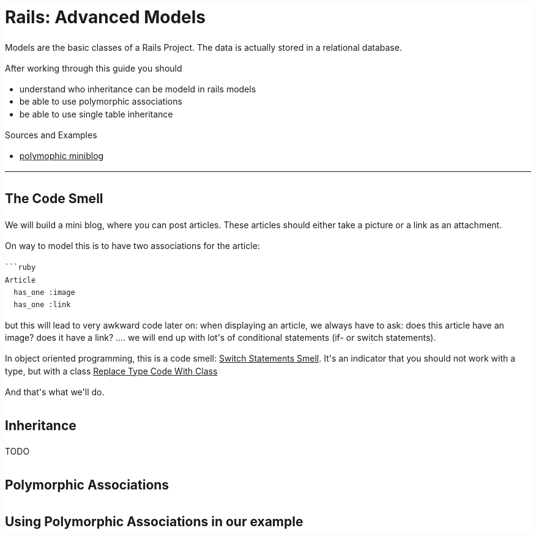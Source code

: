 Rails: Advanced Models
=========================

Models are the basic classes of a Rails Project.  The
data is actually stored in a relational database.

After working through this guide you should

* understand who inheritance can be modeld in rails models
* be able to use polymorphic associations
* be able to use single table inheritance

Sources and Examples

* [polymophic miniblog](https://github.com/bjelline/rails-example-polymorphic-miniblog)

-------------------------------------------------------------


The Code Smell
------------

We will build a mini blog, where you can post
articles.  These articles should either take
a picture or a link as an attachment.

On way to model this is to have two associations
for the article:

    ```ruby
    Article
      has_one :image
      has_one :link

but this will lead to very awkward code later on:
when displaying an article, we always have to ask: does
this article have an image?  does it have a link? ....
we will end up with lot's of conditional statements (if- or switch statements).


In object oriented programming, this is a code smell: [Switch Statements Smell](http://c2.com/cgi/wiki?SwitchStatementsSmell). 
It's an indicator that you should not work with a type, but with a class
[Replace Type Code With Class](http://c2.com/cgi/wiki?ReplaceTypeCodeWithClass)


And that's what we'll do.


Inheritance 
-----------

TODO


Polymorphic Associations
-----------------



Using Polymorphic Associations in our example
-------------
